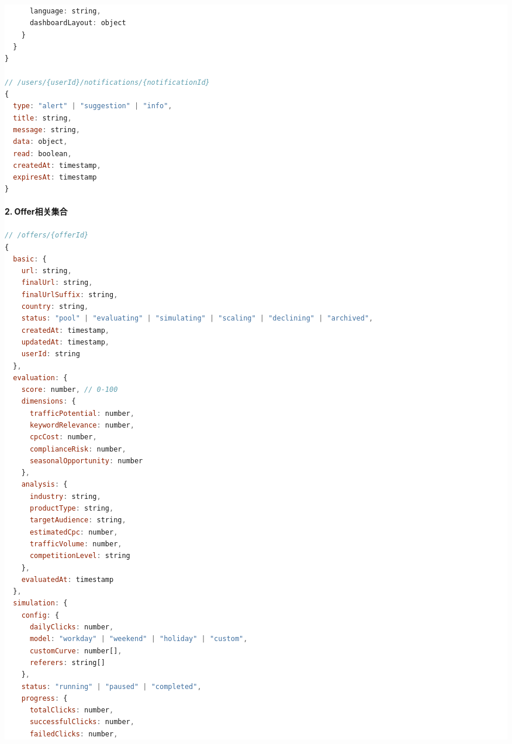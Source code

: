 ```javascript
      language: string,
      dashboardLayout: object
    }
  }
}

// /users/{userId}/notifications/{notificationId}
{
  type: "alert" | "suggestion" | "info",
  title: string,
  message: string,
  data: object,
  read: boolean,
  createdAt: timestamp,
  expiresAt: timestamp
}
```

#### 2. Offer相关集合

```javascript
// /offers/{offerId}
{
  basic: {
    url: string,
    finalUrl: string,
    finalUrlSuffix: string,
    country: string,
    status: "pool" | "evaluating" | "simulating" | "scaling" | "declining" | "archived",
    createdAt: timestamp,
    updatedAt: timestamp,
    userId: string
  },
  evaluation: {
    score: number, // 0-100
    dimensions: {
      trafficPotential: number,
      keywordRelevance: number,
      cpcCost: number,
      complianceRisk: number,
      seasonalOpportunity: number
    },
    analysis: {
      industry: string,
      productType: string,
      targetAudience: string,
      estimatedCpc: number,
      trafficVolume: number,
      competitionLevel: string
    },
    evaluatedAt: timestamp
  },
  simulation: {
    config: {
      dailyClicks: number,
      model: "workday" | "weekend" | "holiday" | "custom",
      customCurve: number[],
      referers: string[]
    },
    status: "running" | "paused" | "completed",
    progress: {
      totalClicks: number,
      successfulClicks: number,
      failedClicks: number,
```